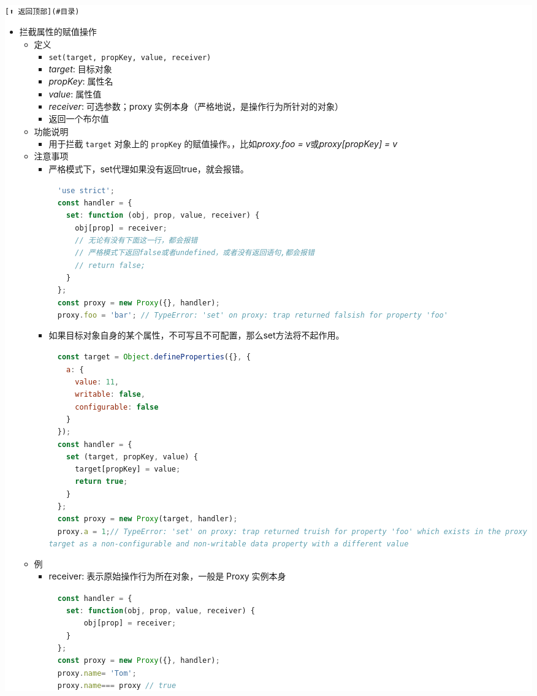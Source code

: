 
    [⬆️ 返回顶部](#目录)
    
  - 拦截属性的赋值操作
    - 定义
        - `set(target, propKey, value, receiver)`
        - *target*: 目标对象
        - *propKey*: 属性名
        - *value*: 属性值
        - *receiver*: 可选参数；proxy 实例本身（严格地说，是操作行为所针对的对象）
        - 返回一个布尔值
    - 功能说明
      - 用于拦截 `target` 对象上的 `propKey` 的赋值操作。，比如*proxy.foo = v*或*proxy[propKey] = v*
    - 注意事项
      - 严格模式下，set代理如果没有返回true，就会报错。
        ```js
          'use strict';
          const handler = {
            set: function (obj, prop, value, receiver) {
              obj[prop] = receiver;
              // 无论有没有下面这一行，都会报错
              // 严格模式下返回false或者undefined，或者没有返回语句,都会报错
              // return false;
            }
          };
          const proxy = new Proxy({}, handler);
          proxy.foo = 'bar'; // TypeError: 'set' on proxy: trap returned falsish for property 'foo'
        ```
      - 如果目标对象自身的某个属性，不可写且不可配置，那么set方法将不起作用。
        ```js
          const target = Object.defineProperties({}, {
            a: {
              value: 11,
              writable: false,
              configurable: false
            }
          });
          const handler = {
            set (target, propKey, value) {
              target[propKey] = value;
              return true;
            }
          };
          const proxy = new Proxy(target, handler);
          proxy.a = 1;// TypeError: 'set' on proxy: trap returned truish for property 'foo' which exists in the proxy target as a non-configurable and non-writable data property with a different value
        ```
    - 例
      - receiver: 表示原始操作行为所在对象，一般是 Proxy 实例本身
        ```js
          const handler = {
            set: function(obj, prop, value, receiver) {
                obj[prop] = receiver;
            }
          };
          const proxy = new Proxy({}, handler);
          proxy.name= 'Tom';
          proxy.name=== proxy // true

